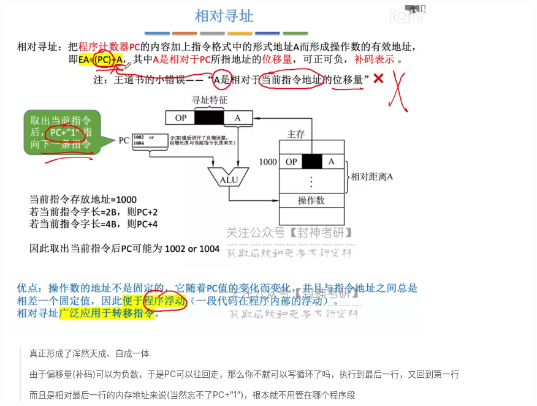 <img src="(计算机组成原理-指令系统).assets/image-20221211023131212.png" alt="image-20221211023131212" style="zoom:67%;" /> 

<img src="(计算机组成原理-指令系统).assets/image-20221211023642010.png" alt="image-20221211023642010" style="zoom:67%;" /> 

> 真正形成了浑然天成、自成一体
>
> 由于偏移量(补码)可以为负数，于是PC可以往回走，那么你不就可以写循环了吗，执行到最后一行，又回到第一行
>
> 而且是相对最后一行的内存地址来说(当然忘不了PC+“1”)，根本就不用管在哪个程序段
